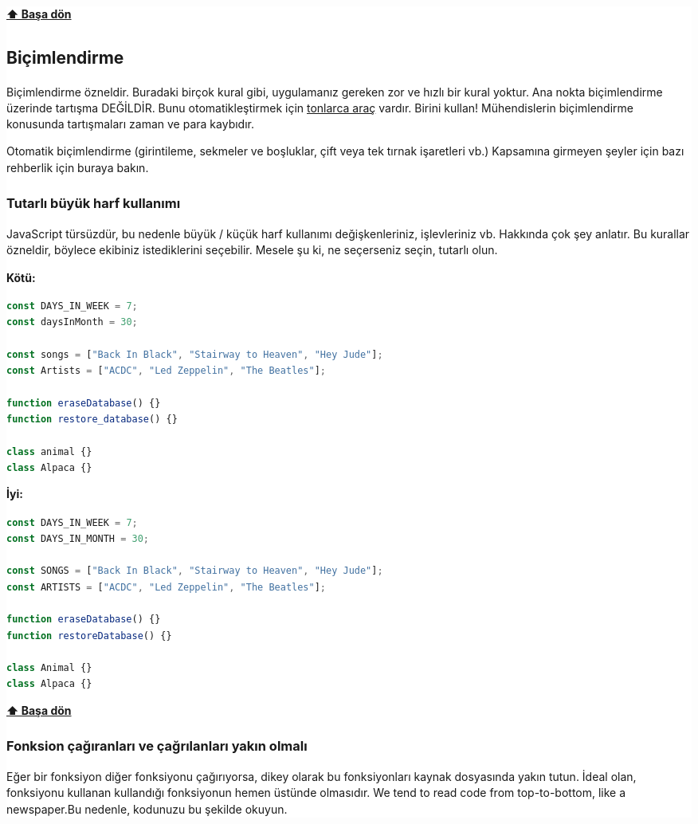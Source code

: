 **[⬆ Başa dön](#İçindekiler)**

## **Biçimlendirme**

Biçimlendirme özneldir. Buradaki birçok kural gibi, uygulamanız gereken zor ve hızlı bir kural yoktur. Ana nokta biçimlendirme üzerinde tartışma DEĞİLDİR. Bunu otomatikleştirmek için [tonlarca araç](https://standardjs.com/rules.html) vardır. Birini kullan! Mühendislerin biçimlendirme konusunda tartışmaları zaman ve para kaybıdır.

Otomatik biçimlendirme (girintileme, sekmeler ve boşluklar, çift veya tek tırnak işaretleri vb.) Kapsamına girmeyen şeyler için bazı rehberlik için buraya bakın.

### Tutarlı büyük harf kullanımı

JavaScript türsüzdür, bu nedenle büyük / küçük harf kullanımı değişkenleriniz, işlevleriniz vb. Hakkında çok şey anlatır. Bu kurallar özneldir, böylece ekibiniz istediklerini seçebilir. Mesele şu ki, ne seçerseniz seçin, tutarlı olun.

**Kötü:**

```javascript
const DAYS_IN_WEEK = 7;
const daysInMonth = 30;

const songs = ["Back In Black", "Stairway to Heaven", "Hey Jude"];
const Artists = ["ACDC", "Led Zeppelin", "The Beatles"];

function eraseDatabase() {}
function restore_database() {}

class animal {}
class Alpaca {}
```

**İyi:**

```javascript
const DAYS_IN_WEEK = 7;
const DAYS_IN_MONTH = 30;

const SONGS = ["Back In Black", "Stairway to Heaven", "Hey Jude"];
const ARTISTS = ["ACDC", "Led Zeppelin", "The Beatles"];

function eraseDatabase() {}
function restoreDatabase() {}

class Animal {}
class Alpaca {}
```

**[⬆ Başa dön](#İçindekiler)**

### Fonksion çağıranları ve çağrılanları yakın olmalı

Eğer bir fonksiyon diğer fonksiyonu çağırıyorsa, dikey olarak bu fonksiyonları kaynak dosyasında yakın tutun. İdeal olan, fonksiyonu kullanan kullandığı fonksiyonun hemen üstünde olmasıdır. We tend to read code from top-to-bottom, like a newspaper.Bu nedenle, kodunuzu bu şekilde okuyun.
